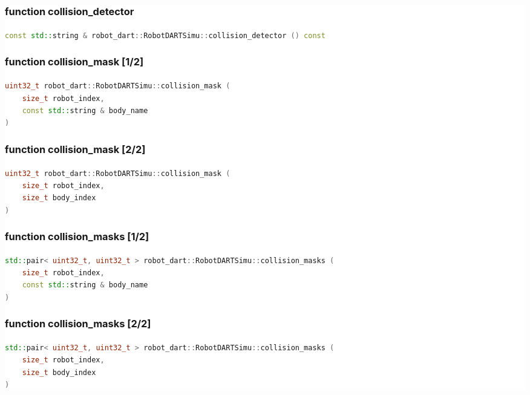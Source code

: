 
### function collision\_detector 

```C++
const std::string & robot_dart::RobotDARTSimu::collision_detector () const
```






### function collision\_mask [1/2]

```C++
uint32_t robot_dart::RobotDARTSimu::collision_mask (
    size_t robot_index,
    const std::string & body_name
) 
```






### function collision\_mask [2/2]

```C++
uint32_t robot_dart::RobotDARTSimu::collision_mask (
    size_t robot_index,
    size_t body_index
) 
```






### function collision\_masks [1/2]

```C++
std::pair< uint32_t, uint32_t > robot_dart::RobotDARTSimu::collision_masks (
    size_t robot_index,
    const std::string & body_name
) 
```






### function collision\_masks [2/2]

```C++
std::pair< uint32_t, uint32_t > robot_dart::RobotDARTSimu::collision_masks (
    size_t robot_index,
    size_t body_index
) 
```

